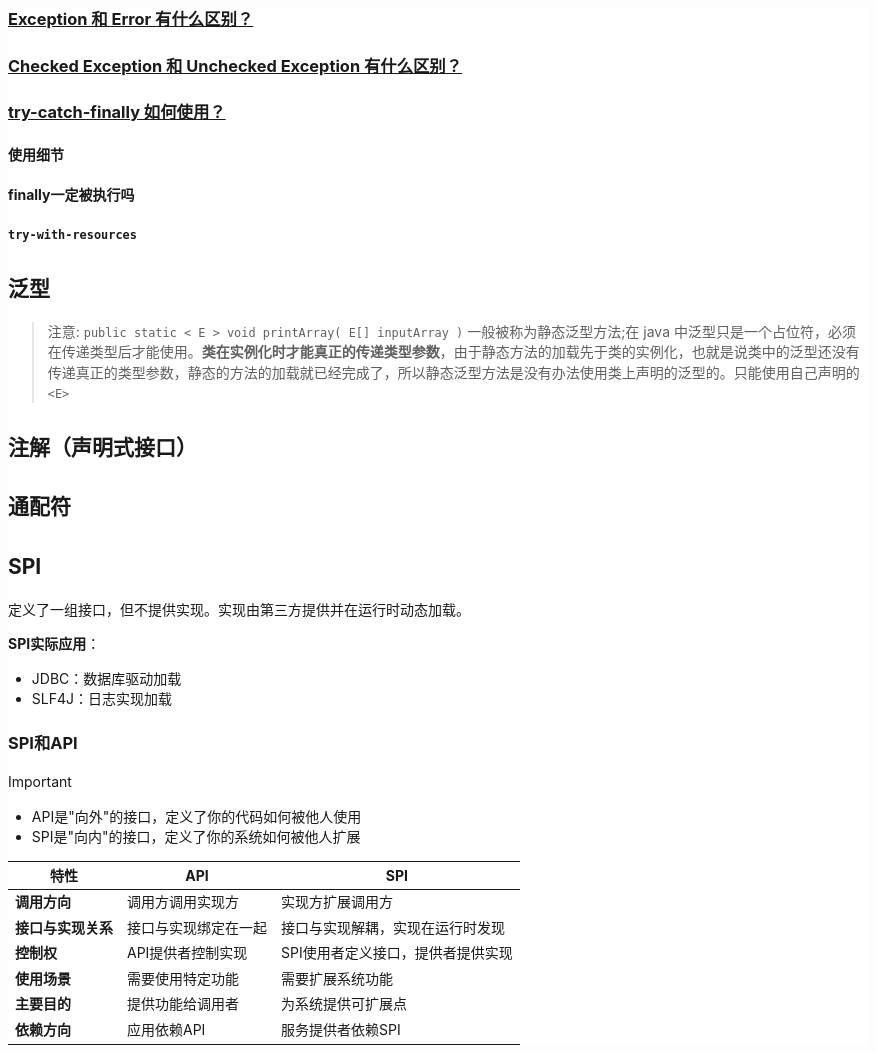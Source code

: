 ###  [Exception 和 Error 有什么区别？](https://javaguide.cn/java/basis/java-basic-questions-03.html#exception-和-error-有什么区别)

###  [Checked Exception 和 Unchecked Exception 有什么区别？](https://javaguide.cn/java/basis/java-basic-questions-03.html#checked-exception-和-unchecked-exception-有什么区别)

###  [try-catch-finally 如何使用？](https://javaguide.cn/java/basis/java-basic-questions-03.html#try-catch-finally-如何使用)

####  使用细节

####  finally一定被执行吗

####   `try-with-resources`

##  泛型

> 注意: `public static < E > void printArray( E[] inputArray )` 一般被称为静态泛型方法;在 java 中泛型只是一个占位符，必须在传递类型后才能使用。**类在实例化时才能真正的传递类型参数**，由于静态方法的加载先于类的实例化，也就是说类中的泛型还没有传递真正的类型参数，静态的方法的加载就已经完成了，所以静态泛型方法是没有办法使用类上声明的泛型的。只能使用自己声明的 `<E>`

##  注解（声明式接口）

```java

```

##  通配符

##  SPI

定义了一组接口，但不提供实现。实现由第三方提供并在运行时动态加载。

**SPI实际应用**：

- JDBC：数据库驱动加载
- SLF4J：日志实现加载

###  SPI和API

> [!IMPORTANT]
>
> - API是"向外"的接口，定义了你的代码如何被他人使用
> - SPI是"向内"的接口，定义了你的系统如何被他人扩展

| 特性               | API                  | SPI                               |
| ------------------ | -------------------- | --------------------------------- |
| **调用方向**       | 调用方调用实现方     | 实现方扩展调用方                  |
| **接口与实现关系** | 接口与实现绑定在一起 | 接口与实现解耦，实现在运行时发现  |
| **控制权**         | API提供者控制实现    | SPI使用者定义接口，提供者提供实现 |
| **使用场景**       | 需要使用特定功能     | 需要扩展系统功能                  |
| **主要目的**       | 提供功能给调用者     | 为系统提供可扩展点                |
| **依赖方向**       | 应用依赖API          | 服务提供者依赖SPI                 |
